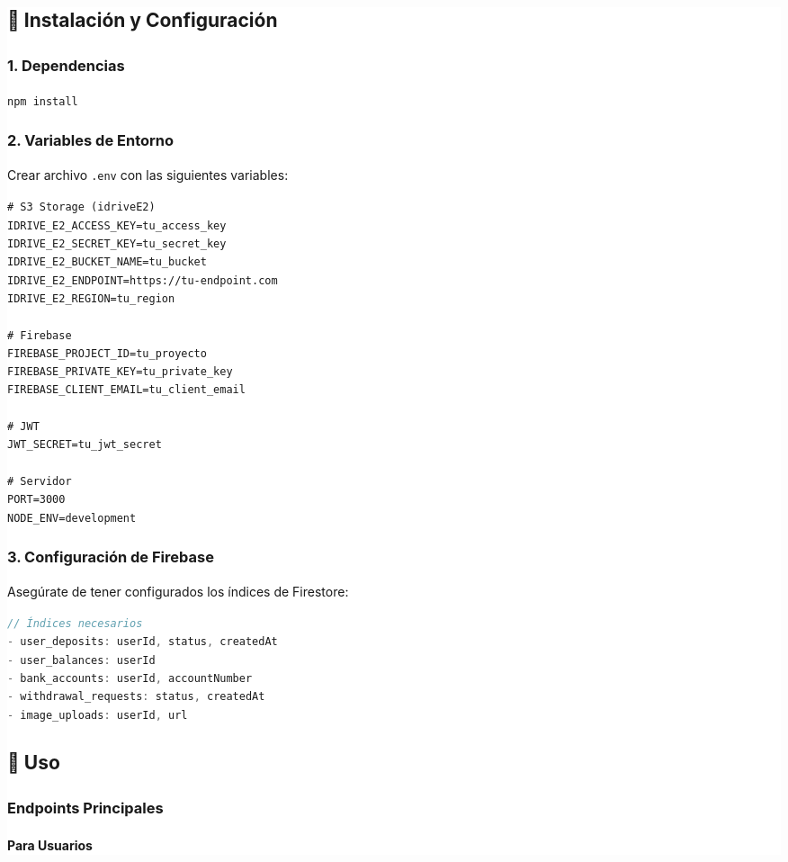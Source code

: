 ## 🔧 Instalación y Configuración

### 1. Dependencias

```bash
npm install
```

### 2. Variables de Entorno

Crear archivo `.env` con las siguientes variables:

```env
# S3 Storage (idriveE2)
IDRIVE_E2_ACCESS_KEY=tu_access_key
IDRIVE_E2_SECRET_KEY=tu_secret_key
IDRIVE_E2_BUCKET_NAME=tu_bucket
IDRIVE_E2_ENDPOINT=https://tu-endpoint.com
IDRIVE_E2_REGION=tu_region

# Firebase
FIREBASE_PROJECT_ID=tu_proyecto
FIREBASE_PRIVATE_KEY=tu_private_key
FIREBASE_CLIENT_EMAIL=tu_client_email

# JWT
JWT_SECRET=tu_jwt_secret

# Servidor
PORT=3000
NODE_ENV=development
```

### 3. Configuración de Firebase

Asegúrate de tener configurados los índices de Firestore:

```javascript
// Índices necesarios
- user_deposits: userId, status, createdAt
- user_balances: userId
- bank_accounts: userId, accountNumber
- withdrawal_requests: status, createdAt
- image_uploads: userId, url
```

## 🚀 Uso

### Endpoints Principales

#### Para Usuarios
